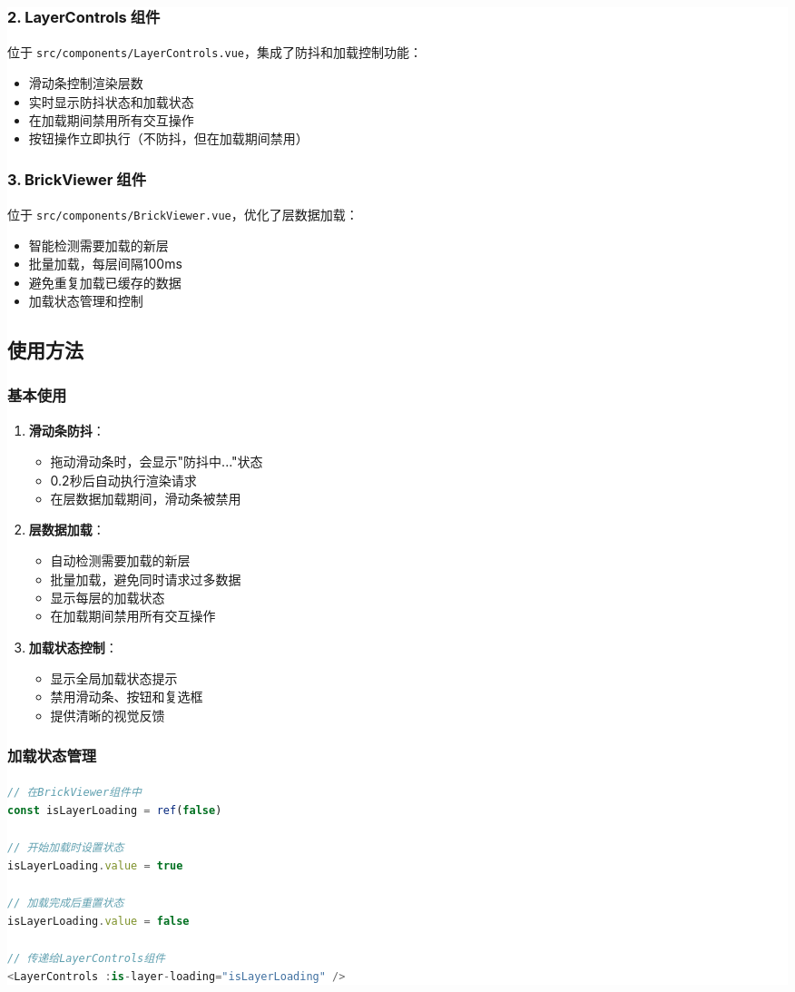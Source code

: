 ### 2. LayerControls 组件

位于 `src/components/LayerControls.vue`，集成了防抖和加载控制功能：

- 滑动条控制渲染层数
- 实时显示防抖状态和加载状态
- 在加载期间禁用所有交互操作
- 按钮操作立即执行（不防抖，但在加载期间禁用）

### 3. BrickViewer 组件

位于 `src/components/BrickViewer.vue`，优化了层数据加载：

- 智能检测需要加载的新层
- 批量加载，每层间隔100ms
- 避免重复加载已缓存的数据
- 加载状态管理和控制

## 使用方法

### 基本使用

1. **滑动条防抖**：
   - 拖动滑动条时，会显示"防抖中..."状态
   - 0.2秒后自动执行渲染请求
   - 在层数据加载期间，滑动条被禁用

2. **层数据加载**：
   - 自动检测需要加载的新层
   - 批量加载，避免同时请求过多数据
   - 显示每层的加载状态
   - 在加载期间禁用所有交互操作

3. **加载状态控制**：
   - 显示全局加载状态提示
   - 禁用滑动条、按钮和复选框
   - 提供清晰的视觉反馈

### 加载状态管理

```typescript
// 在BrickViewer组件中
const isLayerLoading = ref(false)

// 开始加载时设置状态
isLayerLoading.value = true

// 加载完成后重置状态
isLayerLoading.value = false

// 传递给LayerControls组件
<LayerControls :is-layer-loading="isLayerLoading" />
```
